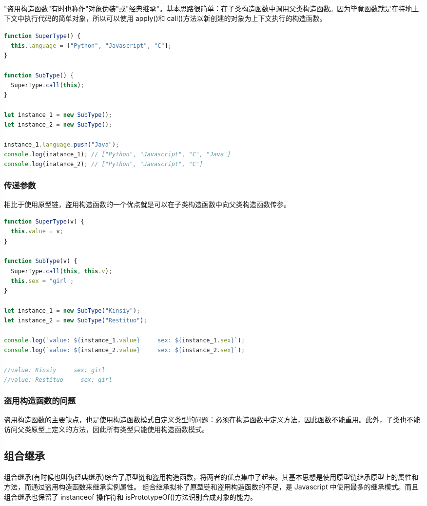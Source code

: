 "盗用构造函数"有时也称作"对象伪装"或"经典继承"。基本思路很简单：在子类构造函数中调用父类构造函数。因为毕竟函数就是在特地上下文中执行代码的简单对象，所以可以使用 apply()和 call()方法以新创建的对象为上下文执行的构造函数。

```javascript
function SuperType() {
  this.language = ["Python", "Javascript", "C"];
}

function SubType() {
  SuperType.call(this);
}

let instance_1 = new SubType();
let instance_2 = new SubType();

instance_1.language.push("Java");
console.log(inatance_1); // ["Python", "Javascript", "C", "Java"]
console.log(inatance_2); // ["Python", "Javascript", "C"]
```

### 传递参数

相比于使用原型链，盗用构造函数的一个优点就是可以在子类构造函数中向父类构造函数传参。

```javascript
function SuperType(v) {
  this.value = v;
}

function SubType(v) {
  SuperType.call(this, this.v);
  this.sex = "girl";
}

let instance_1 = new SubType("Kinsiy");
let instance_2 = new SubType("Restituo");

console.log(`value: ${instance_1.value}     sex: ${instance_1.sex}`);
console.log(`value: ${instance_2.value}     sex: ${instance_2.sex}`);

//value: Kinsiy     sex: girl
//value: Restituo     sex: girl
```

### 盗用构造函数的问题

盗用构造函数的主要缺点，也是使用构造函数模式自定义类型的问题：必须在构造函数中定义方法，因此函数不能重用。此外，子类也不能访问父类原型上定义的方法，因此所有类型只能使用构造函数模式。

## 组合继承

组合继承(有时候也叫伪经典继承)综合了原型链和盗用构造函数，将两者的优点集中了起来。其基本思想是使用原型链继承原型上的属性和方法，而通过盗用构造函数来继承实例属性。
组合继承拟补了原型链和盗用构造函数的不足，是 Javascript 中使用最多的继承模式。而且组合继承也保留了 instanceof 操作符和 isPrototypeOf()方法识别合成对象的能力。
